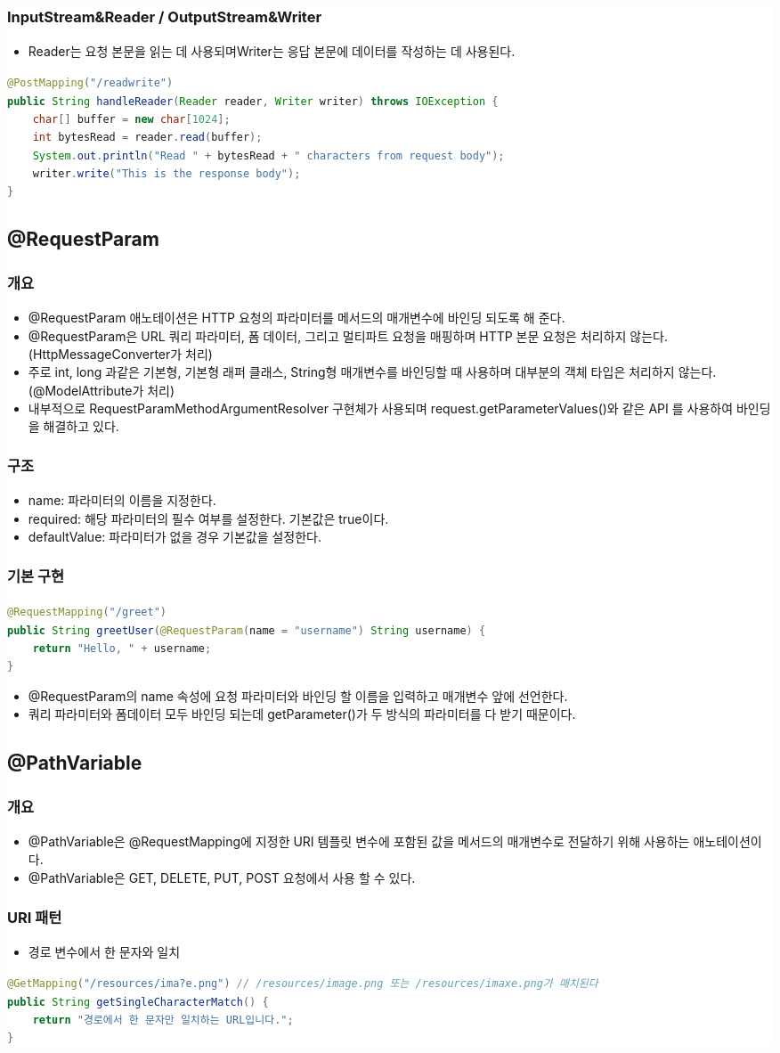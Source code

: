 ### InputStream&Reader / OutputStream&Writer
* Reader는 요청 본문을 읽는 데 사용되며Writer는 응답 본문에 데이터를 작성하는 데 사용된다.
```java
@PostMapping("/readwrite")
public String handleReader(Reader reader, Writer writer) throws IOException {
    char[] buffer = new char[1024];
    int bytesRead = reader.read(buffer);
    System.out.println("Read " + bytesRead + " characters from request body");
    writer.write("This is the response body");
}
```

## @RequestParam
### 개요
* @RequestParam 애노테이션은 HTTP 요청의 파라미터를 메서드의 매개변수에 바인딩 되도록 해 준다.
* @RequestParam은 URL 쿼리 파라미터, 폼 데이터, 그리고 멀티파트 요청을 매핑하며 HTTP 본문 요청은 처리하지 않는다. (HttpMessageConverter가 처리)
* 주로 int, long 과같은 기본형, 기본형 래퍼 클래스, String형 매개변수를 바인딩할 때 사용하며 대부분의 객체 타입은 처리하지 않는다. (@ModelAttribute가 처리)
* 내부적으로 RequestParamMethodArgumentResolver 구현체가 사용되며 request.getParameterValues()와 같은 API 를 사용하여 바인딩을 해결하고 있다.

### 구조
* name: 파라미터의 이름을 지정한다.
* required: 해당 파라미터의 필수 여부를 설정한다. 기본값은 true이다.
* defaultValue: 파라미터가 없을 경우 기본값을 설정한다.

### 기본 구현
```java
@RequestMapping("/greet")
public String greetUser(@RequestParam(name = "username") String username) {
    return "Hello, " + username;
}
```
* @RequestParam의 name 속성에 요청 파라미터와 바인딩 할 이름을 입력하고 매개변수 앞에 선언한다.
* 쿼리 파라미터와 폼데이터 모두 바인딩 되는데 getParameter()가 두 방식의 파라미터를 다 받기 때문이다.

## @PathVariable
### 개요
* @PathVariable은 @RequestMapping에 지정한 URI 템플릿 변수에 포함된 값을 메서드의 매개변수로 전달하기 위해 사용하는 애노테이션이다.
* @PathVariable은 GET, DELETE, PUT, POST 요청에서 사용 할 수 있다.

### URI 패턴
* 경로 변수에서 한 문자와 일치
```java
@GetMapping("/resources/ima?e.png") // /resources/image.png 또는 /resources/imaxe.png가 매치된다
public String getSingleCharacterMatch() {
    return "경로에서 한 문자만 일치하는 URL입니다.";
}
```
